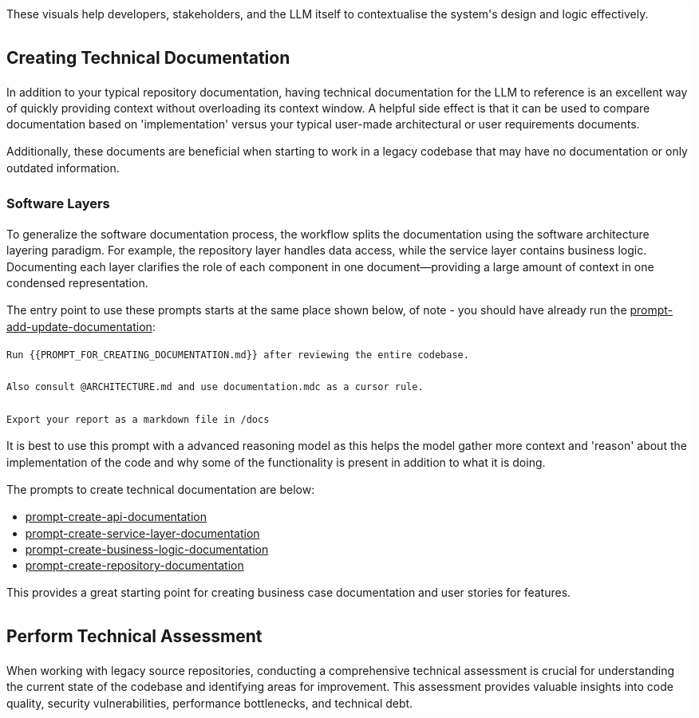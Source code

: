 
These visuals help developers, stakeholders, and the LLM itself to contextualise the system's design and logic effectively.

## Creating Technical Documentation

In addition to your typical repository documentation, having technical documentation for the LLM to reference is an excellent way of quickly providing context without overloading its context window. A helpful side effect is that it can be used to compare documentation based on 'implementation' versus your typical user-made architectural or user requirements documents.

Additionally, these documents are beneficial when starting to work in a legacy codebase that may have no documentation or only outdated information.

### Software Layers

To generalize the software documentation process, the workflow splits the documentation using the software architecture layering paradigm. For example, the repository layer handles data access, while the service layer contains business logic. Documenting each layer clarifies the role of each component in one document—providing a large amount of context in one condensed representation.

The entry point to use these prompts starts at the same place shown below, of note - you should have already run the [prompt-add-update-documentation](../prompt-library/documentation-writing/prompt-add-update-documentation.md):

```
Run {{PROMPT_FOR_CREATING_DOCUMENTATION.md}} after reviewing the entire codebase.

Also consult @ARCHITECTURE.md and use documentation.mdc as a cursor rule.

Export your report as a markdown file in /docs
```

It is best to use this prompt with a advanced reasoning model as this helps the model gather more context and 'reason' about the implementation of the code and why some of the functionality is present in addition to what it is doing.

The prompts to create technical documentation are below:

- [prompt-create-api-documentation](../prompt-library/documentation-writing/prompt-create-api-documentation.md)
- [prompt-create-service-layer-documentation](../prompt-library/documentation-writing/prompt-create-service-layer-documentation.md)
- [prompt-create-business-logic-documentation](../prompt-library/documentation-writing/prompt-create-business-logic-documentation.md)
- [prompt-create-repository-documentation](../prompt-library/documentation-writing/prompt-create-repository-documentation.md)

This provides a great starting point for creating business case documentation and user stories for features.

## Perform Technical Assessment

When working with legacy source repositories, conducting a comprehensive technical assessment is crucial for understanding the current state of the codebase and identifying areas for improvement. This assessment provides valuable insights into code quality, security vulnerabilities, performance bottlenecks, and technical debt.
